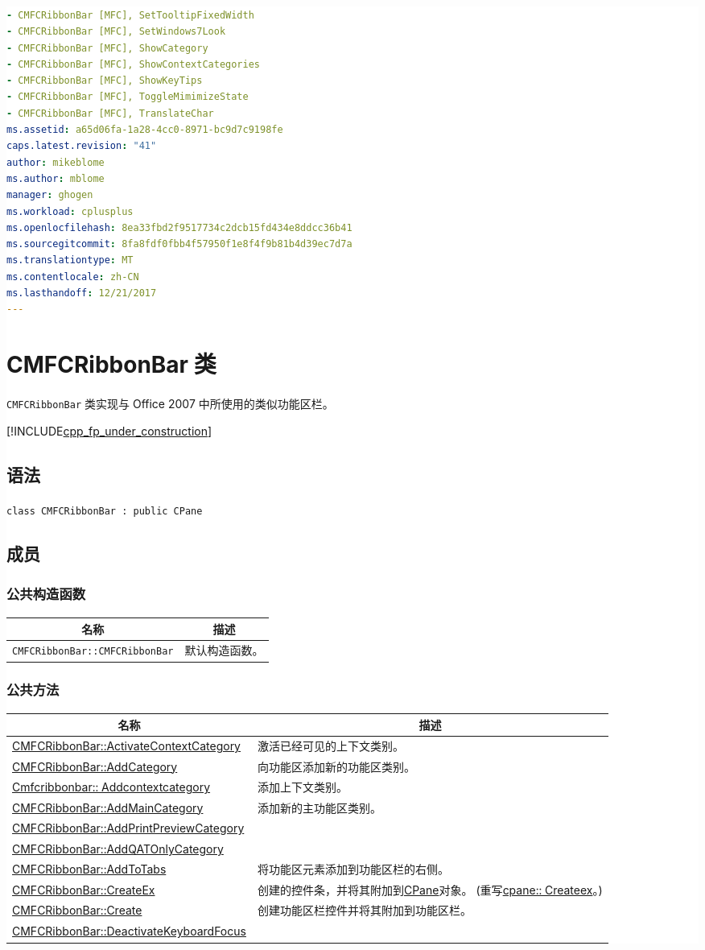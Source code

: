 ```yaml
- CMFCRibbonBar [MFC], SetTooltipFixedWidth
- CMFCRibbonBar [MFC], SetWindows7Look
- CMFCRibbonBar [MFC], ShowCategory
- CMFCRibbonBar [MFC], ShowContextCategories
- CMFCRibbonBar [MFC], ShowKeyTips
- CMFCRibbonBar [MFC], ToggleMimimizeState
- CMFCRibbonBar [MFC], TranslateChar
ms.assetid: a65d06fa-1a28-4cc0-8971-bc9d7c9198fe
caps.latest.revision: "41"
author: mikeblome
ms.author: mblome
manager: ghogen
ms.workload: cplusplus
ms.openlocfilehash: 8ea33fbd2f9517734c2dcb15fd434e8ddcc36b41
ms.sourcegitcommit: 8fa8fdf0fbb4f57950f1e8f4f9b81b4d39ec7d7a
ms.translationtype: MT
ms.contentlocale: zh-CN
ms.lasthandoff: 12/21/2017
---
```

# <a name="cmfcribbonbar-class"></a>CMFCRibbonBar 类
`CMFCRibbonBar` 类实现与 Office 2007 中所使用的类似功能区栏。  

 [!INCLUDE[cpp_fp_under_construction](../../mfc/reference/includes/cpp_fp_under_construction_md.md)]  
   
## <a name="syntax"></a>语法  
  
```  
class CMFCRibbonBar : public CPane  
```  
  
## <a name="members"></a>成员  
  
### <a name="public-constructors"></a>公共构造函数  
  
|名称|描述|  
|----------|-----------------|  
|`CMFCRibbonBar::CMFCRibbonBar`|默认构造函数。|  
  
### <a name="public-methods"></a>公共方法  
  
|名称|描述|  
|----------|-----------------|  
|[CMFCRibbonBar::ActivateContextCategory](#activatecontextcategory)|激活已经可见的上下文类别。|  
|[CMFCRibbonBar::AddCategory](#addcategory)|向功能区添加新的功能区类别。|  
|[Cmfcribbonbar:: Addcontextcategory](#addcontextcategory)|添加上下文类别。|  
|[CMFCRibbonBar::AddMainCategory](#addmaincategory)|添加新的主功能区类别。|  
|[CMFCRibbonBar::AddPrintPreviewCategory](#addprintpreviewcategory)||  
|[CMFCRibbonBar::AddQATOnlyCategory](#addqatonlycategory)||  
|[CMFCRibbonBar::AddToTabs](#addtotabs)|将功能区元素添加到功能区栏的右侧。|  
|[CMFCRibbonBar::CreateEx](#createex)|创建的控件条，并将其附加到[CPane](../../mfc/reference/cpane-class.md)对象。 (重写[cpane:: Createex](../../mfc/reference/cpane-class.md#createex)。)|  
|[CMFCRibbonBar::Create](#create)|创建功能区栏控件并将其附加到功能区栏。|  
|[CMFCRibbonBar::DeactivateKeyboardFocus](#deactivatekeyboardfocus)||  
